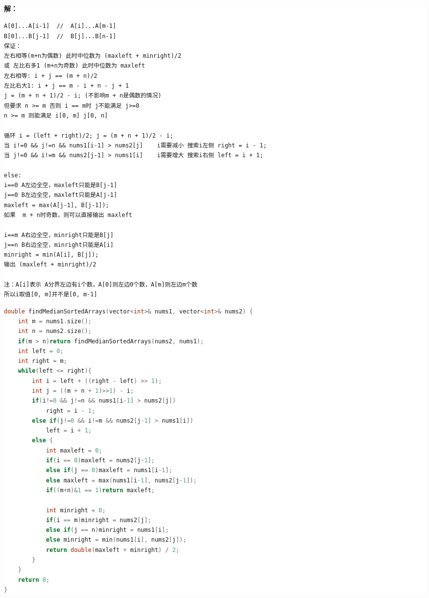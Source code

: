 **解：**

~~~ 
A[0]...A[i-1]  //  A[i]...A[m-1]
B[0]...B[j-1]  //  B[j]...B[n-1]
保证：
左右相等(m+n为偶数) 此时中位数为 (maxleft + minright)/2
或 左比右多1 (m+n为奇数) 此时中位数为 maxleft
左右相等: i + j == (m + n)/2
左比右大1: i + j == m - i + n - j + 1
j = (m + n + 1)/2 - i; (不影响m + n是偶数的情况)
但要求 n >= m 否则 i == m时 j不能满足 j>=0
n >= m 则能满足 i[0, m] j[0, n]

循环 i = (left + right)/2; j = (m + n + 1)/2 - i;
当 i!=0 && j!=n && nums1[i-1] > nums2[j]    i需要减小 搜索i左侧 right = i - 1;
当 j!=0 && i!=m && nums2[j-1] > nums1[i]    i需要增大 搜索i右侧 left = i + 1;

else:
i==0 A左边全空，maxleft只能是B[j-1]
j==0 B左边全空，maxleft只能是A[j-1]
maxleft = max(A[j-1], B[j-1]);
如果  m + n时奇数，则可以直接输出 maxleft

i==m A右边全空，minright只能是B[j]
j==n B右边全空，minright只能是A[i]
minright = min(A[i], B[j]);
输出 (maxleft + minright)/2

注：A[i]表示 A分界左边有i个数，A[0]则左边0个数，A[m]则左边m个数
所以i取值[0, m]并不是[0, m-1]
~~~

~~~c++
double findMedianSortedArrays(vector<int>& nums1, vector<int>& nums2) {
    int m = nums1.size();
    int n = nums2.size();
    if(m > n)return findMedianSortedArrays(nums2, nums1);
    int left = 0;
    int right = m;
    while(left <= right){
        int i = left + ((right - left) >> 1);
        int j = ((m + n + 1)>>1) - i;
        if(i!=0 && j!=n && nums1[i-1] > nums2[j])
            right = i - 1;
        else if(j!=0 && i!=m && nums2[j-1] > nums1[i])
            left = i + 1;
        else {
            int maxleft = 0;
            if(i == 0)maxleft = nums2[j-1];
            else if(j == 0)maxleft = nums1[i-1];
            else maxleft = max(nums1[i-1], nums2[j-1]);
            if((m+n)&1 == 1)return maxleft;

            int minright = 0;
            if(i == m)minright = nums2[j];
            else if(j == n)minright = nums1[i];
            else minright = min(nums1[i], nums2[j]);
            return double(maxleft + minright) / 2;
        }
    }
    return 0;
}
~~~
